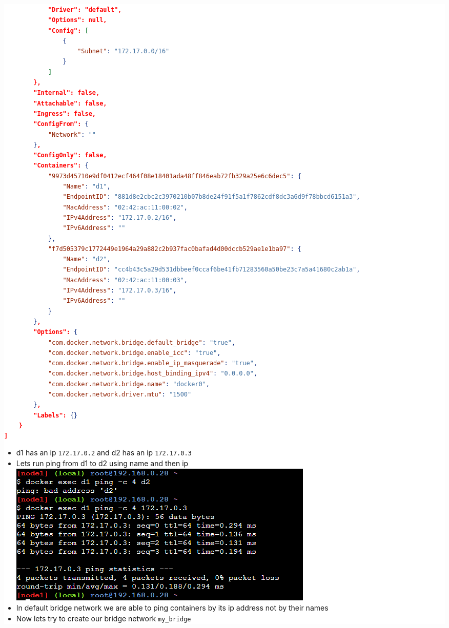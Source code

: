 ```json
            "Driver": "default",
            "Options": null,
            "Config": [
                {
                    "Subnet": "172.17.0.0/16"
                }
            ]
        },
        "Internal": false,
        "Attachable": false,
        "Ingress": false,
        "ConfigFrom": {
            "Network": ""
        },
        "ConfigOnly": false,
        "Containers": {
            "9973d45710e9df0412ecf464f08e18401ada48ff846eab72fb329a25e6c6dec5": {
                "Name": "d1",
                "EndpointID": "881d8e2cbc2c3970210b07b8de24f91f5a1f7862cdf8dc3a6d9f78bbcd6151a3",
                "MacAddress": "02:42:ac:11:00:02",
                "IPv4Address": "172.17.0.2/16",
                "IPv6Address": ""
            },
            "f7d505379c1772449e1964a29a882c2b937fac0bafad4d00dccb529ae1e1ba97": {
                "Name": "d2",
                "EndpointID": "cc4b43c5a29d531dbbeef0ccaf6be41fb71283560a50be23c7a5a41680c2ab1a",
                "MacAddress": "02:42:ac:11:00:03",
                "IPv4Address": "172.17.0.3/16",
                "IPv6Address": ""
            }
        },
        "Options": {
            "com.docker.network.bridge.default_bridge": "true",
            "com.docker.network.bridge.enable_icc": "true",
            "com.docker.network.bridge.enable_ip_masquerade": "true",
            "com.docker.network.bridge.host_binding_ipv4": "0.0.0.0",
            "com.docker.network.bridge.name": "docker0",
            "com.docker.network.driver.mtu": "1500"
        },
        "Labels": {}
    }
]
```
* d1 has an ip ```172.17.0.2``` and d2 has an ip ```172.17.0.3```
* Lets run ping from d1 to d2 using name and then ip
    ![Preview](./Images/docker115.png)
* In default bridge network we are able to ping containers by its ip address not by their names
* Now lets try to create our bridge network ```my_bridge```